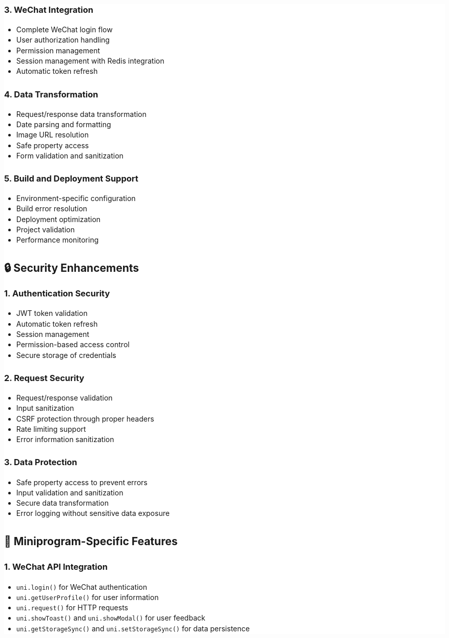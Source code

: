 ### 3. WeChat Integration
- Complete WeChat login flow
- User authorization handling
- Permission management
- Session management with Redis integration
- Automatic token refresh

### 4. Data Transformation
- Request/response data transformation
- Date parsing and formatting
- Image URL resolution
- Safe property access
- Form validation and sanitization

### 5. Build and Deployment Support
- Environment-specific configuration
- Build error resolution
- Deployment optimization
- Project validation
- Performance monitoring

## 🔒 Security Enhancements

### 1. Authentication Security
- JWT token validation
- Automatic token refresh
- Session management
- Permission-based access control
- Secure storage of credentials

### 2. Request Security
- Request/response validation
- Input sanitization
- CSRF protection through proper headers
- Rate limiting support
- Error information sanitization

### 3. Data Protection
- Safe property access to prevent errors
- Input validation and sanitization
- Secure data transformation
- Error logging without sensitive data exposure

## 📱 Miniprogram-Specific Features

### 1. WeChat API Integration
- `uni.login()` for WeChat authentication
- `uni.getUserProfile()` for user information
- `uni.request()` for HTTP requests
- `uni.showToast()` and `uni.showModal()` for user feedback
- `uni.getStorageSync()` and `uni.setStorageSync()` for data persistence
